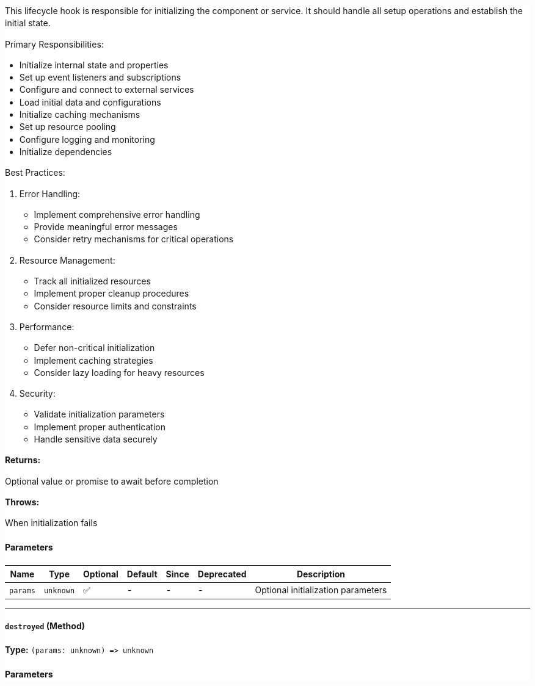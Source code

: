 This lifecycle hook is responsible for initializing the component or service.
It should handle all setup operations and establish the initial state.

Primary Responsibilities:

- Initialize internal state and properties
- Set up event listeners and subscriptions
- Configure and connect to external services
- Load initial data and configurations
- Initialize caching mechanisms
- Set up resource pooling
- Configure logging and monitoring
- Initialize dependencies

Best Practices:

1. Error Handling:
   - Implement comprehensive error handling
   - Provide meaningful error messages
   - Consider retry mechanisms for critical operations

2. Resource Management:
   - Track all initialized resources
   - Implement proper cleanup procedures
   - Consider resource limits and constraints

3. Performance:
   - Defer non-critical initialization
   - Implement caching strategies
   - Consider lazy loading for heavy resources

4. Security:
   - Validate initialization parameters
   - Implement proper authentication
   - Handle sensitive data securely

**Returns:**

Optional value or promise to await before completion

**Throws:**

When initialization fails

#### Parameters

| Name     | Type      | Optional | Default | Since | Deprecated | Description                        |
| -------- | --------- | -------- | ------- | ----- | ---------- | ---------------------------------- |
| `params` | `unknown` | ✅       | -       | -     | -          | Optional initialization parameters |

---

#### `destroyed` (Method)

**Type:** `(params: unknown) => unknown`

#### Parameters
